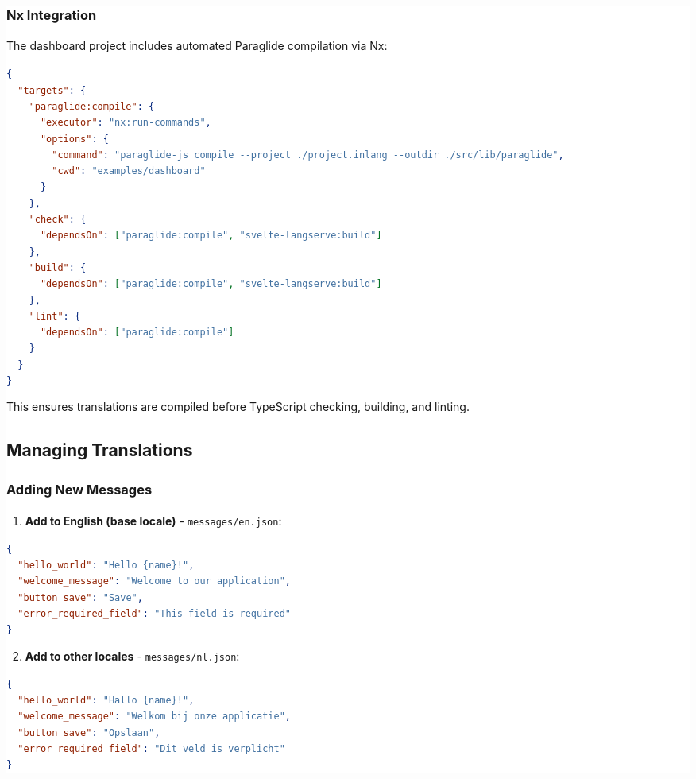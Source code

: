 ### Nx Integration

The dashboard project includes automated Paraglide compilation via Nx:

```json
{
  "targets": {
    "paraglide:compile": {
      "executor": "nx:run-commands", 
      "options": {
        "command": "paraglide-js compile --project ./project.inlang --outdir ./src/lib/paraglide",
        "cwd": "examples/dashboard"
      }
    },
    "check": {
      "dependsOn": ["paraglide:compile", "svelte-langserve:build"]
    },
    "build": {
      "dependsOn": ["paraglide:compile", "svelte-langserve:build"] 
    },
    "lint": {
      "dependsOn": ["paraglide:compile"]
    }
  }
}
```

This ensures translations are compiled before TypeScript checking, building, and linting.

## Managing Translations

### Adding New Messages

1. **Add to English (base locale)** - `messages/en.json`:
```json
{
  "hello_world": "Hello {name}!",
  "welcome_message": "Welcome to our application",
  "button_save": "Save",
  "error_required_field": "This field is required"
}
```

2. **Add to other locales** - `messages/nl.json`:
```json
{
  "hello_world": "Hallo {name}!",
  "welcome_message": "Welkom bij onze applicatie", 
  "button_save": "Opslaan",
  "error_required_field": "Dit veld is verplicht"
}
```
